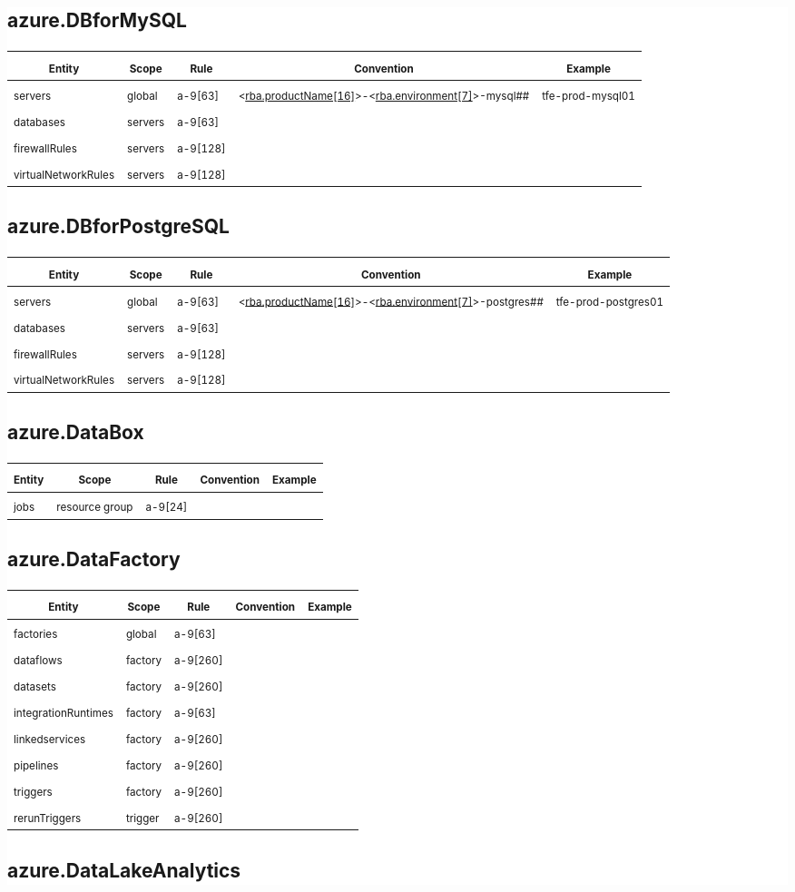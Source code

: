 ## azure.DBforMySQL

|<sub>Entity</sub>|<sub>Scope</sub>|<sub>Rule</sub>|<sub>Convention</sub>|<sub>Example</sub>|
| ------ | ------ | ------ | ------ | ------ |
|<sub>servers</sub>|<sub>global</sub>|<sub>a-9[63]</sub>|<sub><[rba.productName[16]](README.md#rbaproductName)>-<[rba.environment[7]](README.md#rbaenvironment)>-mysql##</sub>|<sub>tfe-prod-mysql01</sub>|
|<sub>databases</sub>|<sub>servers</sub>|<sub>a-9[63]</sub>|<sub></sub>|<sub></sub>|
|<sub>firewallRules</sub>|<sub>servers</sub>|<sub>a-9[128]</sub>|<sub></sub>|<sub></sub>|
|<sub>virtualNetworkRules</sub>|<sub>servers</sub>|<sub>a-9[128]</sub>|<sub></sub>|<sub></sub>|

## azure.DBforPostgreSQL

|<sub>Entity</sub>|<sub>Scope</sub>|<sub>Rule</sub>|<sub>Convention</sub>|<sub>Example</sub>|
| ------ | ------ | ------ | ------ | ------ |
|<sub>servers</sub>|<sub>global</sub>|<sub>a-9[63]</sub>|<sub><[rba.productName[16]](README.md#rbaproductName)>-<[rba.environment[7]](README.md#rbaenvironment)>-postgres##</sub>|<sub>tfe-prod-postgres01</sub>|
|<sub>databases</sub>|<sub>servers</sub>|<sub>a-9[63]</sub>|<sub></sub>|<sub></sub>|
|<sub>firewallRules</sub>|<sub>servers</sub>|<sub>a-9[128]</sub>|<sub></sub>|<sub></sub>|
|<sub>virtualNetworkRules</sub>|<sub>servers</sub>|<sub>a-9[128]</sub>|<sub></sub>|<sub></sub>|

## azure.DataBox

|<sub>Entity</sub>|<sub>Scope</sub>|<sub>Rule</sub>|<sub>Convention</sub>|<sub>Example</sub>|
| ------ | ------ | ------ | ------ | ------ |
|<sub>jobs</sub>|<sub>resource group</sub>|<sub>a-9[24]</sub>|<sub></sub>|<sub></sub>|

## azure.DataFactory

|<sub>Entity</sub>|<sub>Scope</sub>|<sub>Rule</sub>|<sub>Convention</sub>|<sub>Example</sub>|
| ------ | ------ | ------ | ------ | ------ |
|<sub>factories</sub>|<sub>global</sub>|<sub>a-9[63]</sub>|<sub></sub>|<sub></sub>|
|<sub>dataflows</sub>|<sub>factory</sub>|<sub>a-9[260]</sub>|<sub></sub>|<sub></sub>|
|<sub>datasets</sub>|<sub>factory</sub>|<sub>a-9[260]</sub>|<sub></sub>|<sub></sub>|
|<sub>integrationRuntimes</sub>|<sub>factory</sub>|<sub>a-9[63]</sub>|<sub></sub>|<sub></sub>|
|<sub>linkedservices</sub>|<sub>factory</sub>|<sub>a-9[260]</sub>|<sub></sub>|<sub></sub>|
|<sub>pipelines</sub>|<sub>factory</sub>|<sub>a-9[260]</sub>|<sub></sub>|<sub></sub>|
|<sub>triggers</sub>|<sub>factory</sub>|<sub>a-9[260]</sub>|<sub></sub>|<sub></sub>|
|<sub>rerunTriggers</sub>|<sub>trigger</sub>|<sub>a-9[260]</sub>|<sub></sub>|<sub></sub>|

## azure.DataLakeAnalytics
